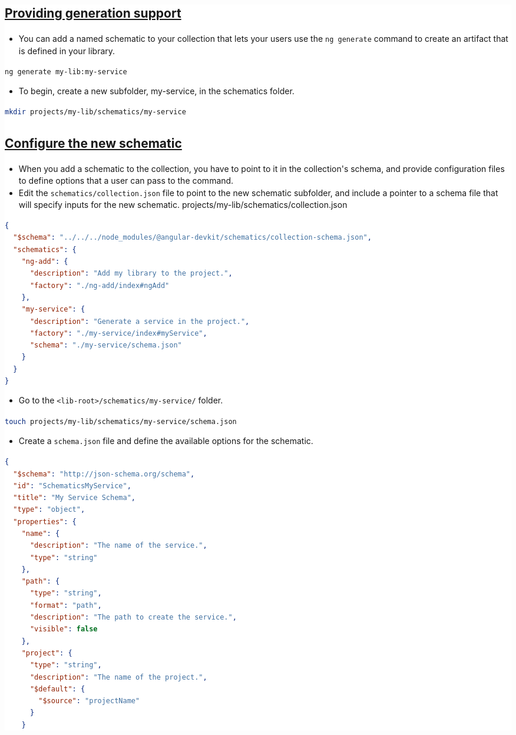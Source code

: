 ## [Providing generation support](https://angular.io/guide/schematics-for-libraries#providing-generation-support)
- You can add a named schematic to your collection that lets your users use the `ng generate` command to create an artifact that is defined in your library.
```bash
ng generate my-lib:my-service
```
- To begin, create a new subfolder, my-service, in the schematics folder.
```bash
mkdir projects/my-lib/schematics/my-service
```

## [Configure the new schematic](https://angular.io/guide/schematics-for-libraries#configure-the-new-schematic)
- When you add a schematic to the collection, you have to point to it in the collection's schema, and provide configuration files to define options that a user can pass to the command.
- Edit the `schematics/collection.json` file to point to the new schematic subfolder, and include a pointer to a schema file that will specify inputs for the new schematic.
projects/my-lib/schematics/collection.json
```json
{
  "$schema": "../../../node_modules/@angular-devkit/schematics/collection-schema.json",
  "schematics": {
    "ng-add": {
      "description": "Add my library to the project.",
      "factory": "./ng-add/index#ngAdd"
    },
    "my-service": {
      "description": "Generate a service in the project.",
      "factory": "./my-service/index#myService",
      "schema": "./my-service/schema.json"
    }
  }
}
```
- Go to the `<lib-root>/schematics/my-service/` folder.
```bash
touch projects/my-lib/schematics/my-service/schema.json
```
- Create a `schema.json` file and define the available options for the schematic.
```json
{
  "$schema": "http://json-schema.org/schema",
  "id": "SchematicsMyService",
  "title": "My Service Schema",
  "type": "object",
  "properties": {
    "name": {
      "description": "The name of the service.",
      "type": "string"
    },
    "path": {
      "type": "string",
      "format": "path",
      "description": "The path to create the service.",
      "visible": false
    },
    "project": {
      "type": "string",
      "description": "The name of the project.",
      "$default": {
        "$source": "projectName"
      }
    }
```